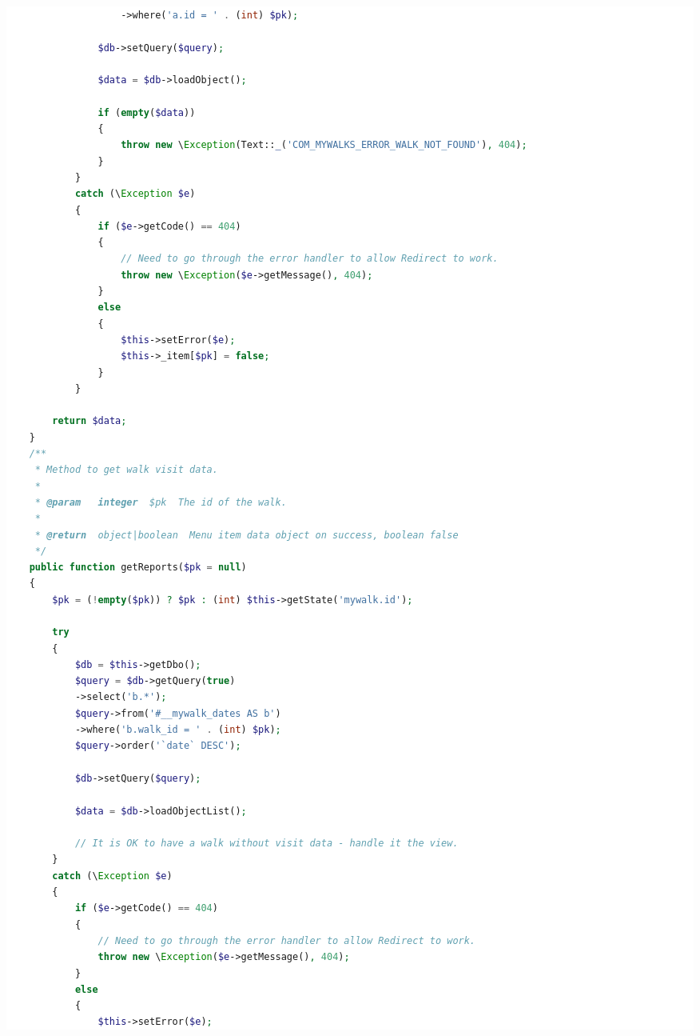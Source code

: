```php
                    ->where('a.id = ' . (int) $pk);

                $db->setQuery($query);

                $data = $db->loadObject();

                if (empty($data))
                {
                    throw new \Exception(Text::_('COM_MYWALKS_ERROR_WALK_NOT_FOUND'), 404);
                }
            }
            catch (\Exception $e)
            {
                if ($e->getCode() == 404)
                {
                    // Need to go through the error handler to allow Redirect to work.
                    throw new \Exception($e->getMessage(), 404);
                }
                else
                {
                    $this->setError($e);
                    $this->_item[$pk] = false;
                }
            }

        return $data;
    }
    /**
     * Method to get walk visit data.
     *
     * @param   integer  $pk  The id of the walk.
     *
     * @return  object|boolean  Menu item data object on success, boolean false
     */
    public function getReports($pk = null)
    {
        $pk = (!empty($pk)) ? $pk : (int) $this->getState('mywalk.id');

        try
        {
            $db = $this->getDbo();
            $query = $db->getQuery(true)
            ->select('b.*');
            $query->from('#__mywalk_dates AS b')
            ->where('b.walk_id = ' . (int) $pk);
            $query->order('`date` DESC');

            $db->setQuery($query);

            $data = $db->loadObjectList();

            // It is OK to have a walk without visit data - handle it the view.
        }
        catch (\Exception $e)
        {
            if ($e->getCode() == 404)
            {
                // Need to go through the error handler to allow Redirect to work.
                throw new \Exception($e->getMessage(), 404);
            }
            else
            {
                $this->setError($e);
```